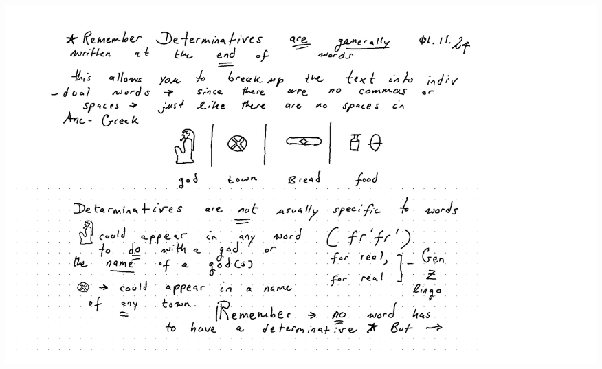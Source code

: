   <img src="https://github.com/stan-alam/linguistics/blob/develop/BM-AncEgyp/images/01/BMEgypnHieglyphs%20-%20page%2022.png" width="80%" height="80%">
</a>

<a>